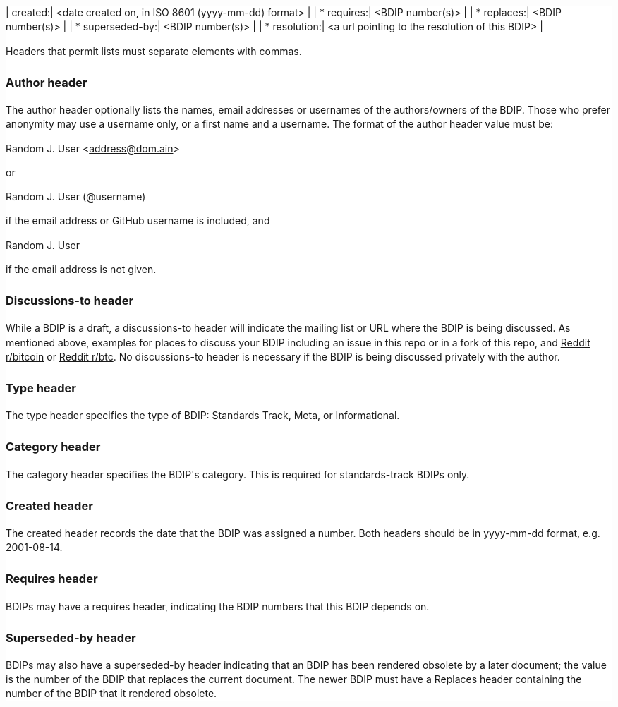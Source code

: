 | created:| <date created on, in ISO 8601 (yyyy-mm-dd) format> |
| * requires:| <BDIP number(s)> |
| * replaces:| <BDIP number(s)> |
| * superseded-by:| <BDIP number(s)> |
| * resolution:| \<a url pointing to the resolution of this BDIP\> |
  
Headers that permit lists must separate elements with commas.

### Author header

The author header optionally lists the names, email addresses or usernames of the authors/owners of the BDIP. Those who prefer anonymity may use a username only, or a first name and a username. The format of the author header value must be:

Random J. User &lt;address@dom.ain&gt;

or

Random J. User (@username)

if the email address or GitHub username is included, and

Random J. User

if the email address is not given.


### Discussions-to header
While a BDIP is a draft, a discussions-to header will indicate the mailing list or URL where the BDIP is being discussed. As mentioned above, examples for places to discuss your BDIP including an issue in this repo or in a fork of this repo, and [Reddit r/bitcoin](https://www.reddit.com/r/bitcoin/) or [Reddit r/btc](https://www.reddit.com/r/btc). No discussions-to header is necessary if the BDIP is being discussed privately with the author.

### Type header
The type header specifies the type of BDIP: Standards Track, Meta, or Informational.

### Category header
The category header specifies the BDIP's category. This is required for standards-track BDIPs only.

### Created header
The created header records the date that the BDIP was assigned a number. Both headers should be in yyyy-mm-dd format, e.g. 2001-08-14.

### Requires header
BDIPs may have a requires header, indicating the BDIP numbers that this BDIP depends on.

### Superseded-by header
BDIPs may also have a superseded-by header indicating that an BDIP has been rendered obsolete by a later document; the value is the number of the BDIP that replaces the current document. The newer BDIP must have a Replaces header containing the number of the BDIP that it rendered obsolete.
